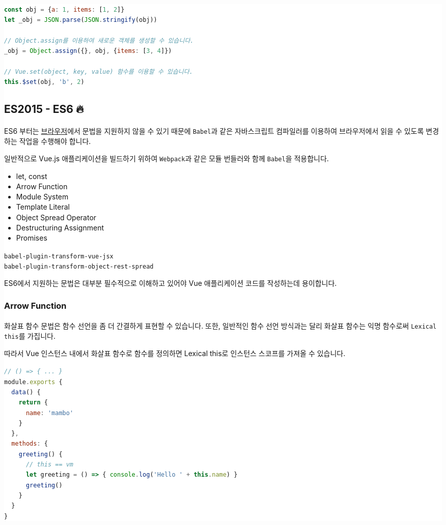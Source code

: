 ```js
const obj = {a: 1, items: [1, 2]}
let _obj = JSON.parse(JSON.stringify(obj))

// Object.assign를 이용하여 새로운 객체를 생성할 수 있습니다.
_obj = Object.assign({}, obj, {items: [3, 4]})

// Vue.set(object, key, value) 함수를 이용할 수 있습니다.
this.$set(obj, 'b', 2)
```

## ES2015 - ES6 🔥
ES6 부터는 [브라우저](https://caniuse.com/#feat=es6)에서 문법을 지원하지 않을 수 있기 때문에 `Babel`과 같은 자바스크립트 컴파일러를 이용하여 브라우저에서 읽을 수 있도록 변경하는 작업을 수행해야 합니다.

일반적으로 Vue.js 애플리케이션을 빌드하기 위하여 `Webpack`과 같은 모듈 번들러와 함께 `Babel`을 적용합니다.

- let, const
- Arrow Function
- Module System
- Template Literal
- Object Spread Operator
- Destructuring Assignment
- Promises

```sh
babel-plugin-transform-vue-jsx
babel-plugin-transform-object-rest-spread
```

ES6에서 지원하는 문법은 대부분 필수적으로 이해하고 있어야 Vue 애플리케이션 코드를 작성하는데 용이합니다.

### Arrow Function
화살표 함수 문법은 함수 선언을 좀 더 간결하게 표현할 수 있습니다. 또한, 일반적인 함수 선언 방식과는 달리 화살표 함수는 익명 함수로써 `Lexical this`를 가집니다.

따라서 Vue 인스턴스 내에서 화살표 함수로 함수를 정의하면 Lexical this로 인스턴스 스코프를 가져올 수 있습니다.

```js
// () => { ... }
module.exports {
  data() {
    return {
      name: 'mambo'
    }
  },
  methods: {
    greeting() {
      // this == vm
      let greeting = () => { console.log('Hello ' + this.name) }
      greeting()
    }
  }
}
```
